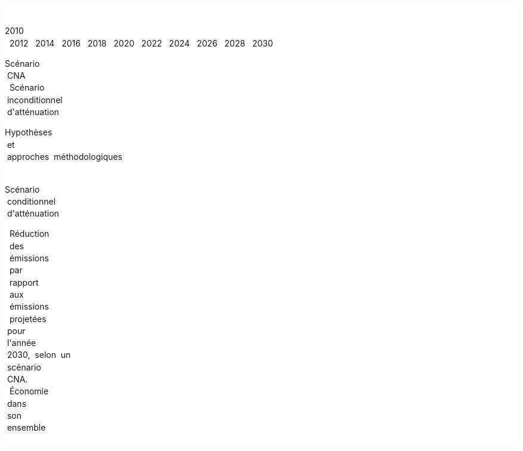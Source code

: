 
	
  

2010	
   2012	
   2014	
   2016	
   2018	
   2020	
   2022	
   2024	
   2026	
   2028	
   2030	
  

Scénario	
  CNA	
  
Scénario	
  inconditionnel	
  d'atténuation	
  

Hypothèses	
  et	
  approches	
  méthodologiques	
  

Scénario	
  conditionnel	
  d'atténuation	
  

	
  
Réduction	
   des	
   émissions	
   par	
   rapport	
   aux	
   émissions	
  
projetées	
  pour	
  l'année	
  2030,	
  selon	
  un	
  scénario	
  CNA.	
  
Économie	
  dans	
  son	
  ensemble	
  